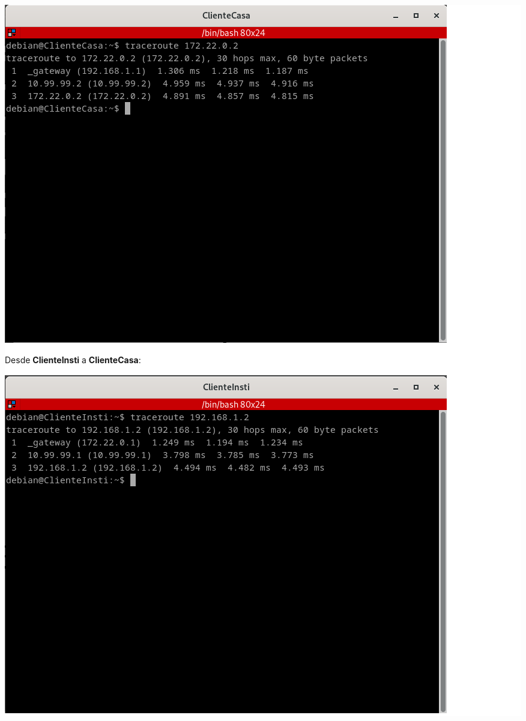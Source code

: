 ![image](/assets/img/posts/vpn/image5.png)

Desde **ClienteInsti** a **ClienteCasa**:

![image](/assets/img/posts/vpn/image6.png)

